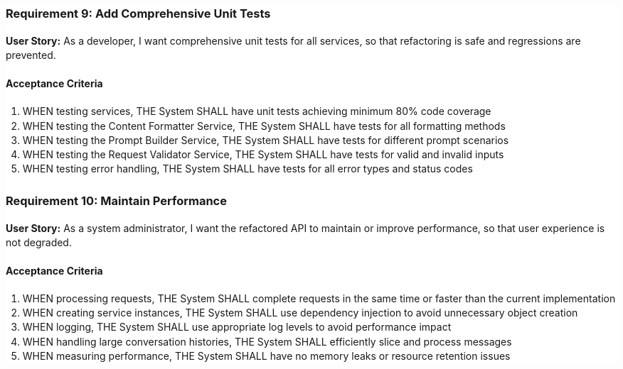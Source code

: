 ### Requirement 9: Add Comprehensive Unit Tests

**User Story:** As a developer, I want comprehensive unit tests for all services, so that refactoring is safe and regressions are prevented.

#### Acceptance Criteria

1. WHEN testing services, THE System SHALL have unit tests achieving minimum 80% code coverage
2. WHEN testing the Content Formatter Service, THE System SHALL have tests for all formatting methods
3. WHEN testing the Prompt Builder Service, THE System SHALL have tests for different prompt scenarios
4. WHEN testing the Request Validator Service, THE System SHALL have tests for valid and invalid inputs
5. WHEN testing error handling, THE System SHALL have tests for all error types and status codes

### Requirement 10: Maintain Performance

**User Story:** As a system administrator, I want the refactored API to maintain or improve performance, so that user experience is not degraded.

#### Acceptance Criteria

1. WHEN processing requests, THE System SHALL complete requests in the same time or faster than the current implementation
2. WHEN creating service instances, THE System SHALL use dependency injection to avoid unnecessary object creation
3. WHEN logging, THE System SHALL use appropriate log levels to avoid performance impact
4. WHEN handling large conversation histories, THE System SHALL efficiently slice and process messages
5. WHEN measuring performance, THE System SHALL have no memory leaks or resource retention issues

